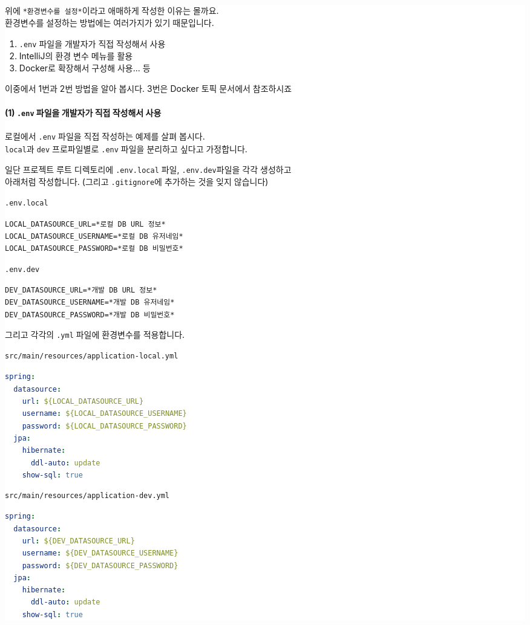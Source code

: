 위에 `*환경변수를 설정*`이라고 애매하게 작성한 이유는 몰까요.<br/>
환경변수를 설정하는 방법에는 여러가지가 있기 때문입니다.
1. `.env` 파일을 개발자가 직접 작성해서 사용
2. IntelliJ의 환경 변수 메뉴를 활용
3. Docker로 확장해서 구성해 사용... 등

이중에서 1번과 2번 방법을 알아 봅시다. 3번은 Docker 토픽 문서에서 참조하시죠

#### **(1) `.env` 파일을 개발자가 직접 작성해서 사용**
로컬에서 `.env` 파일을 직접 작성하는 예제를 살펴 봅시다.<br/>
`local`과 `dev` 프로파일별로 `.env` 파일을 분리하고 싶다고 가정합니다.

일단 프로젝트 루트 디렉토리에 `.env.local` 파일, `.env.dev`파일을 각각 생성하고<br/>
아래처럼 작성합니다. (그리고 `.gitignore`에 추가하는 것을 잊지 않습니다)

`.env.local`
```dotenv
LOCAL_DATASOURCE_URL=*로컬 DB URL 정보*
LOCAL_DATASOURCE_USERNAME=*로컬 DB 유저네임*
LOCAL_DATASOURCE_PASSWORD=*로컬 DB 비밀번호*
```
`.env.dev`
```dotenv
DEV_DATASOURCE_URL=*개발 DB URL 정보*
DEV_DATASOURCE_USERNAME=*개발 DB 유저네임*
DEV_DATASOURCE_PASSWORD=*개발 DB 비밀번호*
```


그리고 각각의 `.yml` 파일에 환경변수를 적용합니다.

`src/main/resources/application-local.yml`
```yml
spring:
  datasource:
    url: ${LOCAL_DATASOURCE_URL}
    username: ${LOCAL_DATASOURCE_USERNAME}
    password: ${LOCAL_DATASOURCE_PASSWORD}
  jpa:
    hibernate:
      ddl-auto: update
    show-sql: true
```

`src/main/resources/application-dev.yml`
```yml
spring:
  datasource:
    url: ${DEV_DATASOURCE_URL}
    username: ${DEV_DATASOURCE_USERNAME}
    password: ${DEV_DATASOURCE_PASSWORD}
  jpa:
    hibernate:
      ddl-auto: update
    show-sql: true
```
